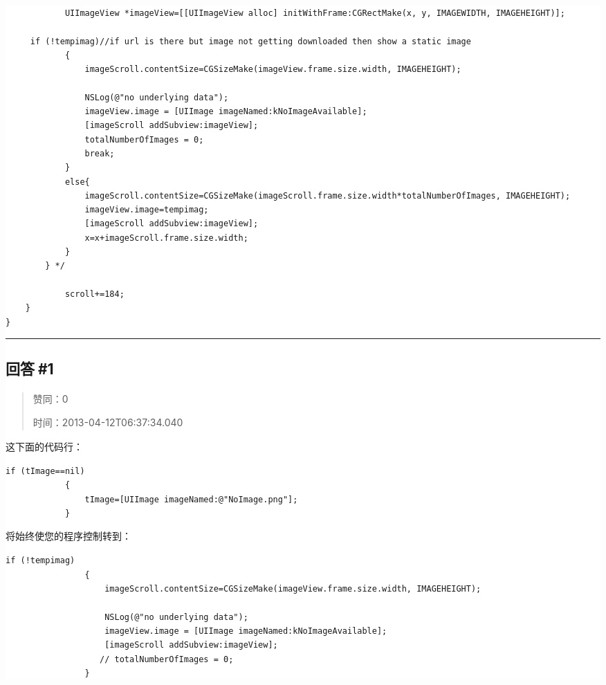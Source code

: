 ```
            UIImageView *imageView=[[UIImageView alloc] initWithFrame:CGRectMake(x, y, IMAGEWIDTH, IMAGEHEIGHT)];

     if (!tempimag)//if url is there but image not getting downloaded then show a static image
            {
                imageScroll.contentSize=CGSizeMake(imageView.frame.size.width, IMAGEHEIGHT);

                NSLog(@"no underlying data");
                imageView.image = [UIImage imageNamed:kNoImageAvailable];
                [imageScroll addSubview:imageView];
                totalNumberOfImages = 0;
                break;
            }
            else{
                imageScroll.contentSize=CGSizeMake(imageScroll.frame.size.width*totalNumberOfImages, IMAGEHEIGHT);
                imageView.image=tempimag;
                [imageScroll addSubview:imageView];
                x=x+imageScroll.frame.size.width;   
            }
        } */

            scroll+=184;
    }
} 
```

* * *

## 回答 #1

> 赞同：0
> 
> 时间：2013-04-12T06:37:34.040

这下面的代码行：

```
if (tImage==nil)
            {
                tImage=[UIImage imageNamed:@"NoImage.png"];
            } 
```

将始终使您的程序控制转到：

```
if (!tempimag)
                {
                    imageScroll.contentSize=CGSizeMake(imageView.frame.size.width, IMAGEHEIGHT);

                    NSLog(@"no underlying data");
                    imageView.image = [UIImage imageNamed:kNoImageAvailable];
                    [imageScroll addSubview:imageView];
                   // totalNumberOfImages = 0;
                } 
```
